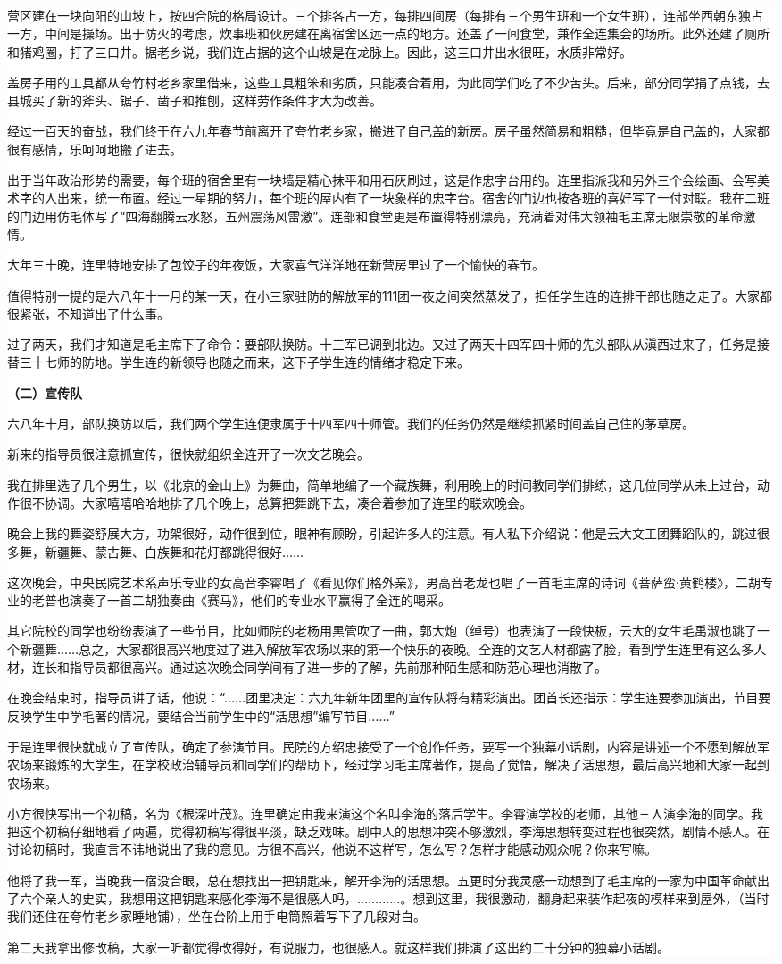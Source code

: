   营区建在一块向阳的山坡上，按四合院的格局设计。三个排各占一方，每排四间房（每排有三个男生班和一个女生班），连部坐西朝东独占一方，中间是操场。出于防火的考虑，炊事班和伙房建在离宿舍区远一点的地方。还盖了一间食堂，兼作全连集会的场所。此外还建了厕所和猪鸡圈，打了三口井。据老乡说，我们连占据的这个山坡是在龙脉上。因此，这三口井出水很旺，水质非常好。
 </p>
 <p>
  盖房子用的工具都从夸竹村老乡家里借来，这些工具粗笨和劣质，只能凑合着用，为此同学们吃了不少苦头。后来，部分同学捐了点钱，去县城买了新的斧头、锯子、凿子和推刨，这样劳作条件才大为改善。
 </p>
 <p>
  经过一百天的奋战，我们终于在六九年春节前离开了夸竹老乡家，搬进了自己盖的新房。房子虽然简易和粗糙，但毕竟是自己盖的，大家都很有感情，乐呵呵地搬了进去。
 </p>
 <p>
  出于当年政治形势的需要，每个班的宿舍里有一块墙是精心抺平和用石灰刷过，这是作忠字台用的。连里指派我和另外三个会绘画、会写美术字的人出来，统一布置。经过一星期的努力，每个班的屋内有了一块象样的忠字台。宿舍的门边也按各班的喜好写了一付对联。我在二班的门边用仿毛体写了“四海翻腾云水怒，五州震荡风雷激”。连部和食堂更是布置得特别漂亮，充满着对伟大领袖毛主席无限崇敬的革命激情。
 </p>
 <p>
  大年三十晚，连里特地安排了包饺子的年夜饭，大家喜气洋洋地在新营房里过了一个愉快的春节。
 </p>
 <p>
  值得特别一提的是六八年十一月的某一天，在小三家驻防的解放军的111团一夜之间突然蒸发了，担任学生连的连排干部也随之走了。大家都很紧张，不知道出了什么事。
 </p>
 <p>
  过了两天，我们才知道是毛主席下了命令：要部队换防。十三军已调到北边。又过了两天十四军四十师的先头部队从滇西过来了，任务是接替三十七师的防地。学生连的新领导也随之而来，这下子学生连的情绪才稳定下来。
 </p>
 <p>
  <strong>
   （二）宣传队
  </strong>
 </p>
 <p>
  六八年十月，部队换防以后，我们两个学生连便隶属于十四军四十师管。我们的任务仍然是继续抓紧时间盖自己住的茅草房。
 </p>
 <p>
  新来的指导员很注意抓宣传，很快就组织全连开了一次文艺晚会。
 </p>
 <p>
  我在排里选了几个男生，以《北京的金山上》为舞曲，简单地编了一个藏族舞，利用晚上的时间教同学们排练，这几位同学从未上过台，动作很不协调。大家嘻嘻哈哈地排了几个晚上，总算把舞跳下去，凑合着参加了连里的联欢晚会。
 </p>
 <p>
  晚会上我的舞姿舒展大方，功架很好，动作很到位，眼神有顾盼，引起许多人的注意。有人私下介绍说：他是云大文工团舞蹈队的，跳过很多舞，新疆舞、蒙古舞、白族舞和花灯都跳得很好……
 </p>
 <p>
  这次晚会，中央民院艺术系声乐专业的女高音李霄唱了《看见你们格外亲》，男高音老龙也唱了一首毛主席的诗词《菩萨蛮·黄鹤楼》，二胡专业的老普也演奏了一首二胡独奏曲《赛马》，他们的专业水平赢得了全连的喝采。
 </p>
 <p>
  其它院校的同学也纷纷表演了一些节目，比如师院的老杨用黒管吹了一曲，郭大炮（绰号）也表演了一段快板，云大的女生毛禹淑也跳了一个新疆舞……总之，大家都很高兴地度过了进入解放军农场以来的第一个快乐的夜晚。全连的文艺人材都露了脸，看到学生连里有这么多人材，连长和指导员都很高兴。通过这次晚会同学间有了进一步的了解，先前那种陌生感和防范心理也消散了。
 </p>
 <p>
  在晚会结束时，指导员讲了话，他说：“……团里决定：六九年新年团里的宣传队将有精彩演出。团首长还指示：学生连要参加演出，节目要反映学生中学毛著的情况，要结合当前学生中的“活思想”编写节目……”
 </p>
 <p>
  于是连里很快就成立了宣传队，确定了参演节目。民院的方绍忠接受了一个创作任务，要写一个独幕小话剧，内容是讲述一个不愿到解放军农场来锻炼的大学生，在学校政治辅导员和同学们的帮助下，经过学习毛主席著作，提高了觉悟，解决了活思想，最后高兴地和大家一起到农场来。
 </p>
 <p>
  小方很快写出一个初稿，名为《根深叶茂》。连里确定由我来演这个名叫李海的落后学生。李霄演学校的老师，其他三人演李海的同学。我把这个初稿仔细地看了两遍，觉得初稿写得很平淡，缺乏戏味。剧中人的思想冲突不够激烈，李海思想转变过程也很突然，剧情不感人。在讨论初稿时，我直言不讳地说出了我的意见。方很不高兴，他说不这样写，怎么写？怎样才能感动观众呢？你来写嘛。
 </p>
 <p>
  他将了我一军，当晚我一宿没合眼，总在想找出一把钥匙来，解开李海的活思想。五更时分我灵感一动想到了毛主席的一家为中国革命献出了六个亲人的史实，我想用这把钥匙来感化李海不是很感人吗，…………。想到这里，我很激动，翻身起来装作起夜的模样来到屋外，（当时我们还住在夸竹老乡家睡地铺），坐在台阶上用手电筒照着写下了几段对白。
 </p>
 <p>
  第二天我拿出修改稿，大家一听都觉得改得好，有说服力，也很感人。就这样我们排演了这出约二十分钟的独幕小话剧。